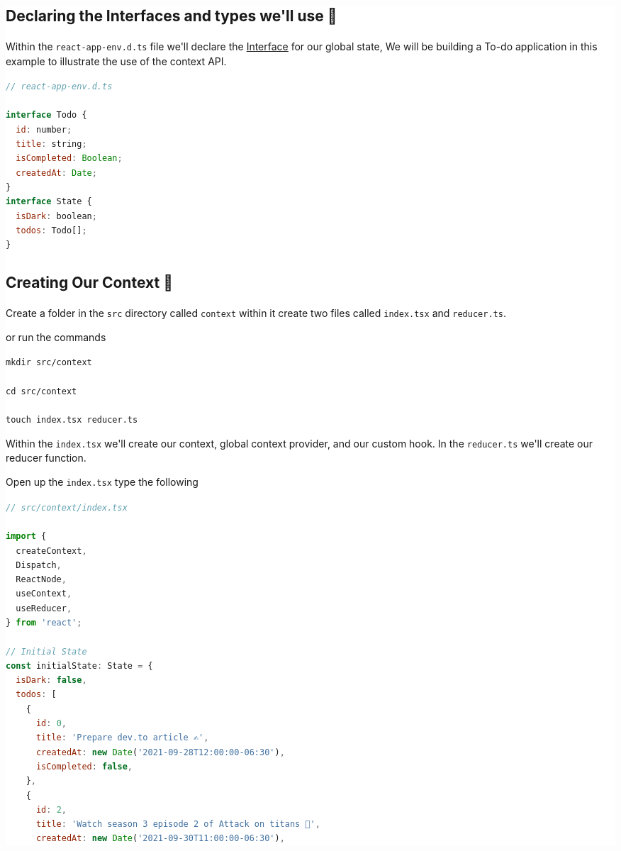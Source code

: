 ## Declaring the Interfaces and types we'll use 🧩

Within the `react-app-env.d.ts` file we'll declare the [Interface](https://www.typescriptlang.org/docs/handbook/2/objects.html) for our global state, We will be building a To-do application in this example to illustrate the use of the context API.

```javascript
// react-app-env.d.ts

interface Todo {
  id: number;
  title: string;
  isCompleted: Boolean;
  createdAt: Date;
}
interface State {
  isDark: boolean;
  todos: Todo[];
}
```

## Creating Our Context 🌴

Create a folder in the `src` directory called `context` within it create two files called `index.tsx` and `reducer.ts`.

or run the commands

```
mkdir src/context

cd src/context

touch index.tsx reducer.ts
```

Within the `index.tsx` we'll create our context, global context provider, and our custom hook. In the `reducer.ts` we'll create our reducer function.

Open up the `index.tsx` type the following

```javascript
// src/context/index.tsx

import {
  createContext,
  Dispatch,
  ReactNode,
  useContext,
  useReducer,
} from 'react';

// Initial State
const initialState: State = {
  isDark: false,
  todos: [
    {
      id: 0,
      title: 'Prepare dev.to article ✍',
      createdAt: new Date('2021-09-28T12:00:00-06:30'),
      isCompleted: false,
    },
    {
      id: 2,
      title: 'Watch season 3 episode 2 of Attack on titans 👀',
      createdAt: new Date('2021-09-30T11:00:00-06:30'),
```